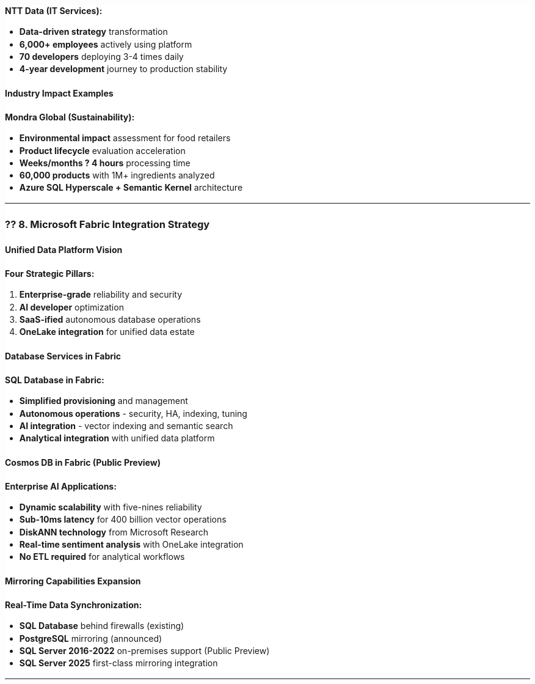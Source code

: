 **NTT Data (IT Services):**

- **Data-driven strategy** transformation
- **6,000+ employees** actively using platform
- **70 developers** deploying 3-4 times daily
- **4-year development** journey to production stability

#### Industry Impact Examples

**Mondra Global (Sustainability):**

- **Environmental impact** assessment for food retailers
- **Product lifecycle** evaluation acceleration
- **Weeks/months ? 4 hours** processing time
- **60,000 products** with 1M+ ingredients analyzed
- **Azure SQL Hyperscale + Semantic Kernel** architecture

---

### ?? **8. Microsoft Fabric Integration Strategy**

#### Unified Data Platform Vision
**Four Strategic Pillars:**
1. **Enterprise-grade** reliability and security
2. **AI developer** optimization
3. **SaaS-ified** autonomous database operations
4. **OneLake integration** for unified data estate

#### Database Services in Fabric
**SQL Database in Fabric:**

- **Simplified provisioning** and management
- **Autonomous operations** - security, HA, indexing, tuning
- **AI integration** - vector indexing and semantic search
- **Analytical integration** with unified data platform

#### Cosmos DB in Fabric (Public Preview)
**Enterprise AI Applications:**

- **Dynamic scalability** with five-nines reliability
- **Sub-10ms latency** for 400 billion vector operations
- **DiskANN technology** from Microsoft Research
- **Real-time sentiment analysis** with OneLake integration
- **No ETL required** for analytical workflows

#### Mirroring Capabilities Expansion
**Real-Time Data Synchronization:**

- **SQL Database** behind firewalls (existing)
- **PostgreSQL** mirroring (announced)
- **SQL Server 2016-2022** on-premises support (Public Preview)
- **SQL Server 2025** first-class mirroring integration

---
